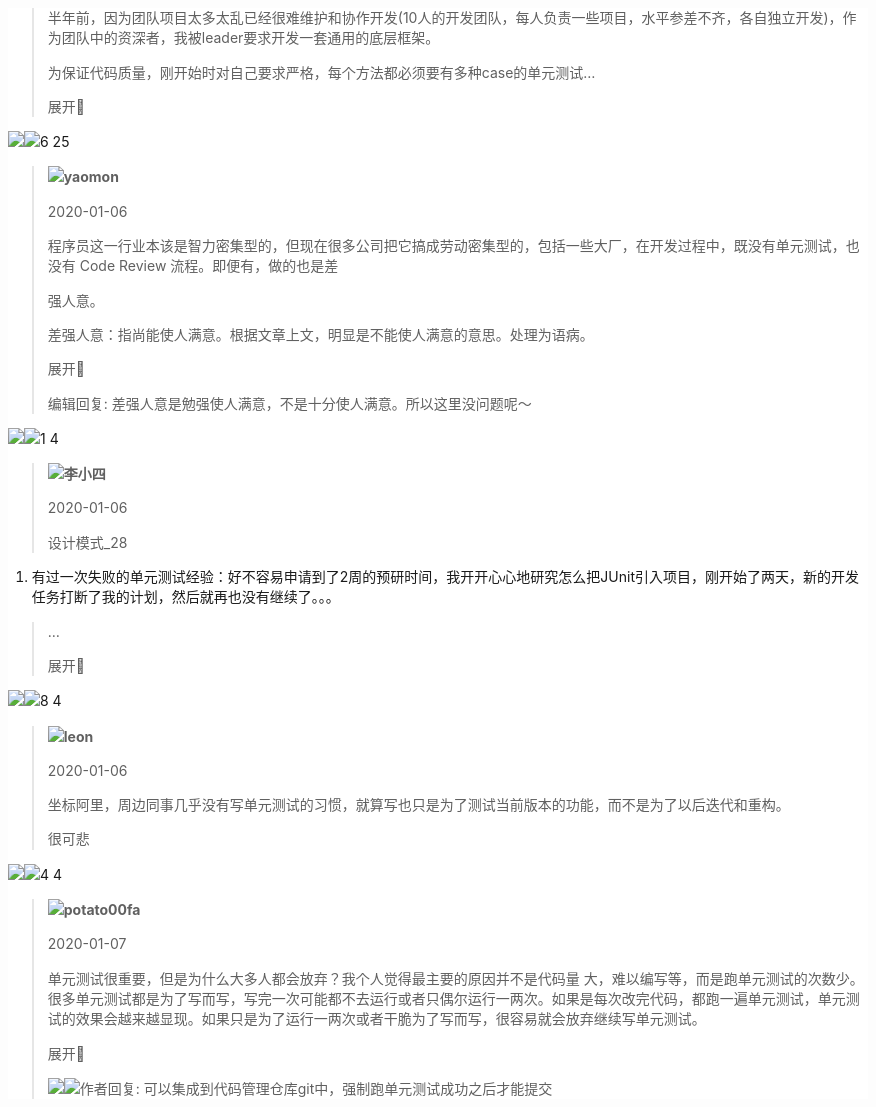 > 半年前，因为团队项目太多太乱已经很难维护和协作开发(10人的开发团队，每人负责一些项目，水平参差不齐，各自独立开发)，作为团队中的资深者，我被leader要求开发一套通用的底层框架。
>
> 为保证代码质量，刚开始时对自己要求严格，每个方法都必须要有多种case的单元测试…
>
> 展开

![](media/image13.png)![](media/image14.png)6 25

> ![](media/image15.png)**yaomon**
>
> 2020-01-06
>
> 程序员这一行业本该是智力密集型的，但现在很多公司把它搞成劳动密集型的，包括一些大厂，在开发过程中，既没有单元测试，也没有 Code Review 流程。即便有，做的也是差
>
> 强人意。
>
> 差强人意：指尚能使人满意。根据文章上文，明显是不能使人满意的意思。处理为语病。
>
> 展开
>
> 编辑回复: 差强人意是勉强使人满意，不是十分使人满意。所以这里没问题呢～

![](media/image16.png)![](media/image17.png)1 4

> ![](media/image18.png)**李小四**
>
> 2020-01-06
>
> 设计模式\_28

1.  有过一次失败的单元测试经验：好不容易申请到了2周的预研时间，我开开心心地研究怎么把JUnit引入项目，刚开始了两天，新的开发任务打断了我的计划，然后就再也没有继续了。。。

> …
>
> 展开

![](media/image19.png)![](media/image20.png)8 4

> ![](media/image21.png)**leon**
>
> 2020-01-06
>
> 坐标阿里，周边同事几乎没有写单元测试的习惯，就算写也只是为了测试当前版本的功能，而不是为了以后迭代和重构。
>
> 很可悲

![](media/image19.png)![](media/image20.png)4 4

> ![](media/image22.png)**potato00fa**
>
> 2020-01-07
>
> 单元测试很重要，但是为什么大多人都会放弃？我个人觉得最主要的原因并不是代码量 大，难以编写等，而是跑单元测试的次数少。很多单元测试都是为了写而写，写完一次可能都不去运行或者只偶尔运行一两次。如果是每次改完代码，都跑一遍单元测试，单元测试的效果会越来越显现。如果只是为了运行一两次或者干脆为了写而写，很容易就会放弃继续写单元测试。
>
> 展开
>
> ![](media/image23.png)![](media/image17.png)作者回复: 可以集成到代码管理仓库git中，强制跑单元测试成功之后才能提交
